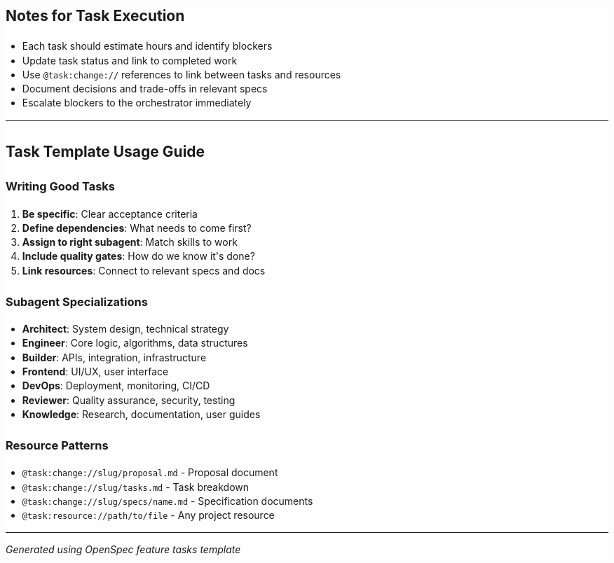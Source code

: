 ## Notes for Task Execution
- Each task should estimate hours and identify blockers
- Update task status and link to completed work
- Use `@task:change://` references to link between tasks and resources
- Document decisions and trade-offs in relevant specs
- Escalate blockers to the orchestrator immediately

---
## Task Template Usage Guide

### Writing Good Tasks
1. **Be specific**: Clear acceptance criteria
2. **Define dependencies**: What needs to come first?
3. **Assign to right subagent**: Match skills to work
4. **Include quality gates**: How do we know it's done?
5. **Link resources**: Connect to relevant specs and docs

### Subagent Specializations
- **Architect**: System design, technical strategy
- **Engineer**: Core logic, algorithms, data structures
- **Builder**: APIs, integration, infrastructure
- **Frontend**: UI/UX, user interface
- **DevOps**: Deployment, monitoring, CI/CD
- **Reviewer**: Quality assurance, security, testing
- **Knowledge**: Research, documentation, user guides

### Resource Patterns
- `@task:change://slug/proposal.md` - Proposal document
- `@task:change://slug/tasks.md` - Task breakdown
- `@task:change://slug/specs/name.md` - Specification documents
- `@task:resource://path/to/file` - Any project resource

---
*Generated using OpenSpec feature tasks template*